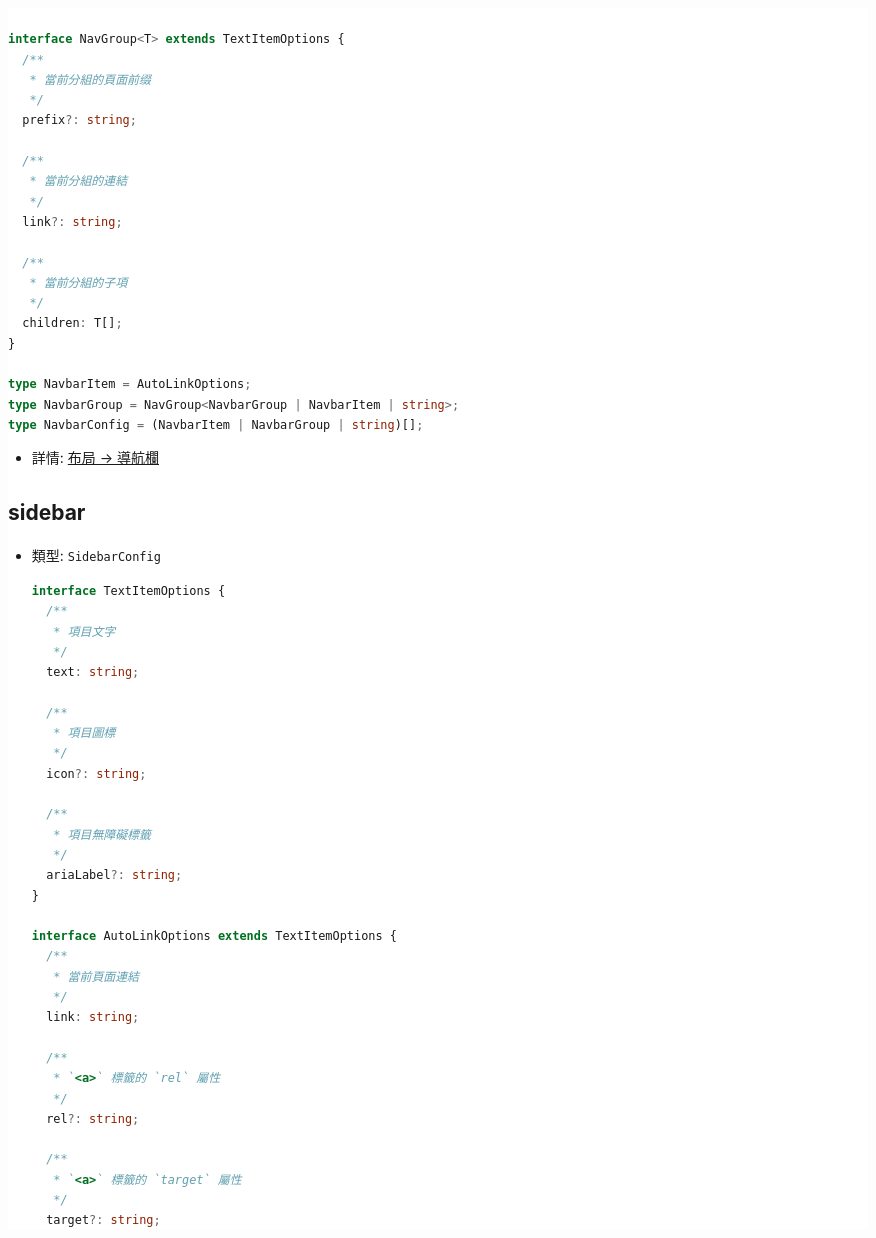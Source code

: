   ```ts

  interface NavGroup<T> extends TextItemOptions {
    /**
     * 當前分組的頁面前缀
     */
    prefix?: string;

    /**
     * 當前分組的連結
     */
    link?: string;

    /**
     * 當前分組的子項
     */
    children: T[];
  }

  type NavbarItem = AutoLinkOptions;
  type NavbarGroup = NavGroup<NavbarGroup | NavbarItem | string>;
  type NavbarConfig = (NavbarItem | NavbarGroup | string)[];
  ```

- 詳情: [布局 → 導航欄](../../guide/layout/navbar.md)



## sidebar

- 類型: `SidebarConfig`

  ```ts
  interface TextItemOptions {
    /**
     * 項目文字
     */
    text: string;

    /**
     * 項目圖標
     */
    icon?: string;

    /**
     * 項目無障礙標籤
     */
    ariaLabel?: string;
  }

  interface AutoLinkOptions extends TextItemOptions {
    /**
     * 當前頁面連結
     */
    link: string;

    /**
     * `<a>` 標籤的 `rel` 屬性
     */
    rel?: string;

    /**
     * `<a>` 標籤的 `target` 屬性
     */
    target?: string;

  ```